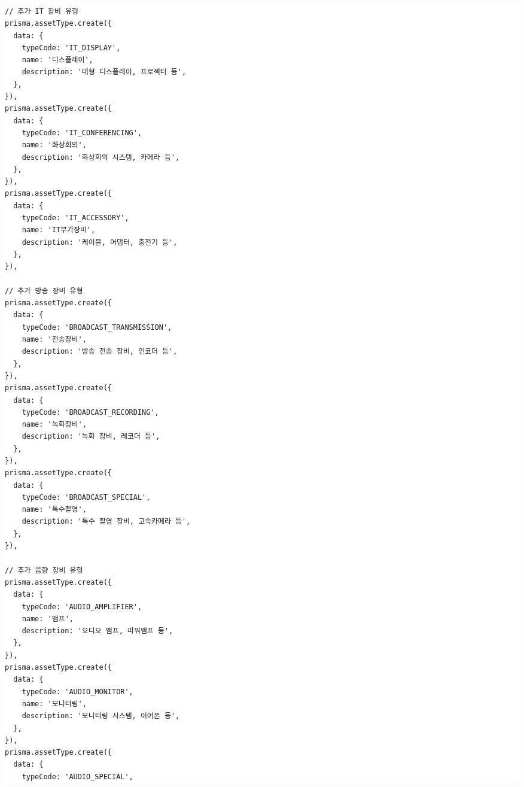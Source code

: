     // 추가 IT 장비 유형
    prisma.assetType.create({
      data: {
        typeCode: 'IT_DISPLAY',
        name: '디스플레이',
        description: '대형 디스플레이, 프로젝터 등',
      },
    }),
    prisma.assetType.create({
      data: {
        typeCode: 'IT_CONFERENCING',
        name: '화상회의',
        description: '화상회의 시스템, 카메라 등',
      },
    }),
    prisma.assetType.create({
      data: {
        typeCode: 'IT_ACCESSORY',
        name: 'IT부가장비',
        description: '케이블, 어댑터, 충전기 등',
      },
    }),

    // 추가 방송 장비 유형
    prisma.assetType.create({
      data: {
        typeCode: 'BROADCAST_TRANSMISSION',
        name: '전송장비',
        description: '방송 전송 장비, 인코더 등',
      },
    }),
    prisma.assetType.create({
      data: {
        typeCode: 'BROADCAST_RECORDING',
        name: '녹화장비',
        description: '녹화 장비, 레코더 등',
      },
    }),
    prisma.assetType.create({
      data: {
        typeCode: 'BROADCAST_SPECIAL',
        name: '특수촬영',
        description: '특수 촬영 장비, 고속카메라 등',
      },
    }),

    // 추가 음향 장비 유형
    prisma.assetType.create({
      data: {
        typeCode: 'AUDIO_AMPLIFIER',
        name: '앰프',
        description: '오디오 앰프, 파워앰프 등',
      },
    }),
    prisma.assetType.create({
      data: {
        typeCode: 'AUDIO_MONITOR',
        name: '모니터링',
        description: '모니터링 시스템, 이어폰 등',
      },
    }),
    prisma.assetType.create({
      data: {
        typeCode: 'AUDIO_SPECIAL',